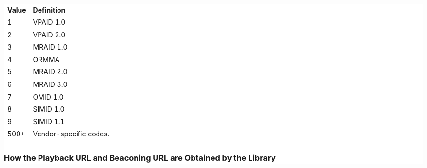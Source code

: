 <table>
  <tr>
    <td><strong>Value</strong></td>
    <td><strong>Definition</strong></td>
  </tr>
  <tr>
    <td>1</td>
    <td>VPAID 1.0</td>
  </tr>
  <tr>
    <td>2</td>
    <td>VPAID 2.0</td>
  </tr>
  <tr>
    <td>3</td>
    <td>MRAID 1.0</td>
  </tr>
  <tr>
    <td>4</td>
    <td>ORMMA</td>
  </tr>
  <tr>
    <td>5</td>
    <td>MRAID 2.0</td>
  </tr>
  <tr>
    <td>6</td>
    <td>MRAID 3.0</td>
  </tr>
  <tr>
    <td>7</td>
    <td>OMID 1.0</td>
  </tr>
    <tr>
    <td>8</td>
    <td>SIMID 1.0</td>
  </tr>
    </tr>
    <tr>
    <td>9</td>
    <td>SIMID 1.1</td>
  </tr>
    <tr>
    <td>500+</td>
    <td>Vendor-specific codes.</td>
  </tr>
</table>

### How the Playback URL and Beaconing URL are Obtained by the Library
